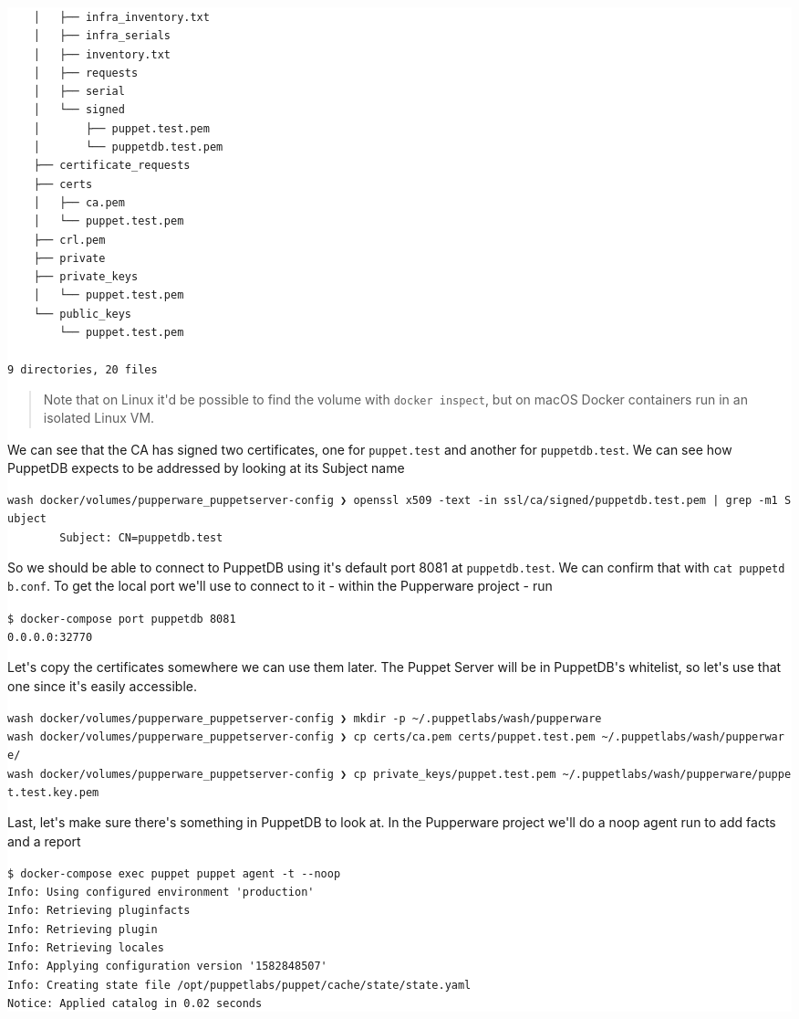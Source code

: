 ```
    │   ├── infra_inventory.txt
    │   ├── infra_serials
    │   ├── inventory.txt
    │   ├── requests
    │   ├── serial
    │   └── signed
    │       ├── puppet.test.pem
    │       └── puppetdb.test.pem
    ├── certificate_requests
    ├── certs
    │   ├── ca.pem
    │   └── puppet.test.pem
    ├── crl.pem
    ├── private
    ├── private_keys
    │   └── puppet.test.pem
    └── public_keys
        └── puppet.test.pem

9 directories, 20 files
```

> Note that on Linux it'd be possible to find the volume with `docker inspect`, but on macOS Docker containers run in an isolated Linux VM.

We can see that the CA has signed two certificates, one for `puppet.test` and another for `puppetdb.test`. We can see how PuppetDB expects to be addressed by looking at its Subject name
```
wash docker/volumes/pupperware_puppetserver-config ❯ openssl x509 -text -in ssl/ca/signed/puppetdb.test.pem | grep -m1 Subject
        Subject: CN=puppetdb.test
```
So we should be able to connect to PuppetDB using it's default port 8081 at `puppetdb.test`. We can confirm that with `cat puppetdb.conf`. To get the local port we'll use to connect to it - within the Pupperware project - run
```
$ docker-compose port puppetdb 8081
0.0.0.0:32770
```

Let's copy the certificates somewhere we can use them later. The Puppet Server will be in PuppetDB's whitelist, so let's use that one since it's easily accessible.
```
wash docker/volumes/pupperware_puppetserver-config ❯ mkdir -p ~/.puppetlabs/wash/pupperware
wash docker/volumes/pupperware_puppetserver-config ❯ cp certs/ca.pem certs/puppet.test.pem ~/.puppetlabs/wash/pupperware/
wash docker/volumes/pupperware_puppetserver-config ❯ cp private_keys/puppet.test.pem ~/.puppetlabs/wash/pupperware/puppet.test.key.pem
```

Last, let's make sure there's something in PuppetDB to look at. In the Pupperware project we'll do a noop agent run to add facts and a report
```
$ docker-compose exec puppet puppet agent -t --noop
Info: Using configured environment 'production'
Info: Retrieving pluginfacts
Info: Retrieving plugin
Info: Retrieving locales
Info: Applying configuration version '1582848507'
Info: Creating state file /opt/puppetlabs/puppet/cache/state/state.yaml
Notice: Applied catalog in 0.02 seconds
```
